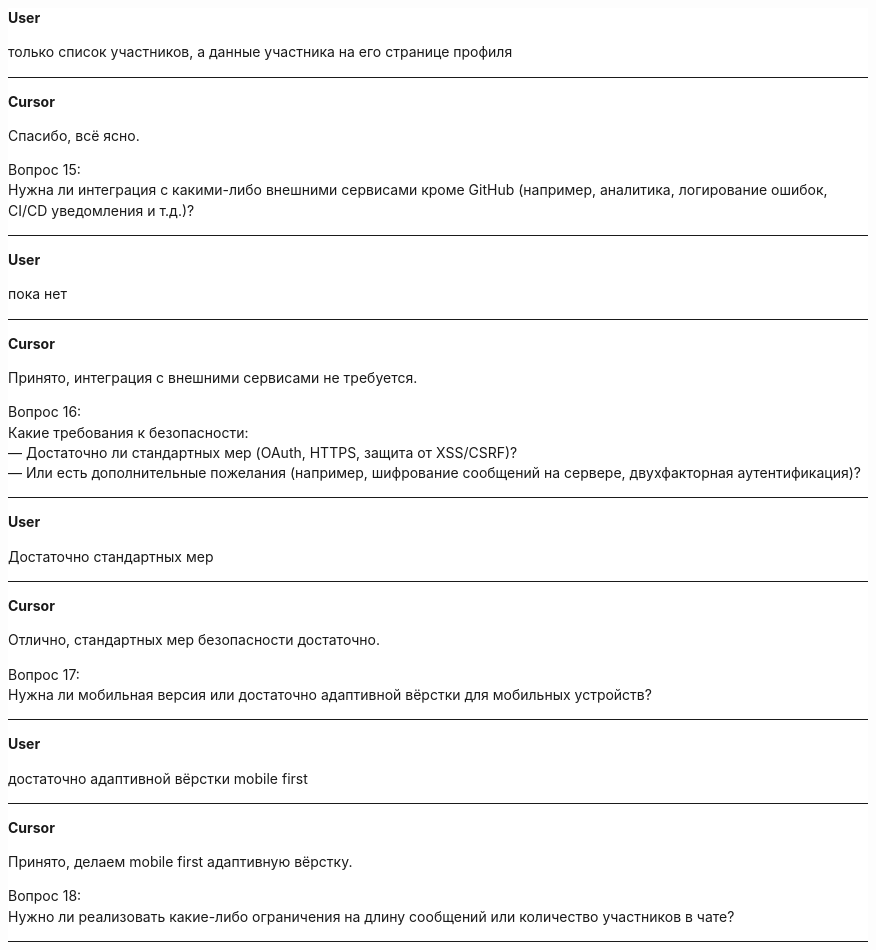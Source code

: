 **User**

только список участников, а данные участника на его странице профиля

---

**Cursor**

Спасибо, всё ясно.

Вопрос 15:  
Нужна ли интеграция с какими-либо внешними сервисами кроме GitHub (например, аналитика, логирование ошибок, CI/CD уведомления и т.д.)?

---

**User**

пока нет

---

**Cursor**

Принято, интеграция с внешними сервисами не требуется.

Вопрос 16:  
Какие требования к безопасности:  
— Достаточно ли стандартных мер (OAuth, HTTPS, защита от XSS/CSRF)?  
— Или есть дополнительные пожелания (например, шифрование сообщений на сервере, двухфакторная аутентификация)?

---

**User**

Достаточно стандартных мер

---

**Cursor**

Отлично, стандартных мер безопасности достаточно.

Вопрос 17:  
Нужна ли мобильная версия или достаточно адаптивной вёрстки для мобильных устройств?

---

**User**

достаточно адаптивной вёрстки mobile first

---

**Cursor**

Принято, делаем mobile first адаптивную вёрстку.

Вопрос 18:  
Нужно ли реализовать какие-либо ограничения на длину сообщений или количество участников в чате?

---